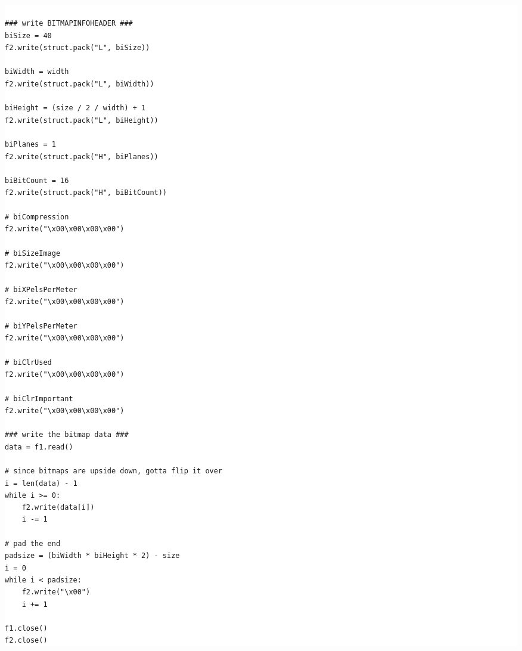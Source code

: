 ```

### write BITMAPINFOHEADER ###
biSize = 40
f2.write(struct.pack("L", biSize))

biWidth = width
f2.write(struct.pack("L", biWidth))

biHeight = (size / 2 / width) + 1
f2.write(struct.pack("L", biHeight))

biPlanes = 1
f2.write(struct.pack("H", biPlanes))

biBitCount = 16
f2.write(struct.pack("H", biBitCount))

# biCompression
f2.write("\x00\x00\x00\x00")

# biSizeImage
f2.write("\x00\x00\x00\x00")

# biXPelsPerMeter
f2.write("\x00\x00\x00\x00")

# biYPelsPerMeter
f2.write("\x00\x00\x00\x00")

# biClrUsed
f2.write("\x00\x00\x00\x00")

# biClrImportant
f2.write("\x00\x00\x00\x00")

### write the bitmap data ###
data = f1.read()

# since bitmaps are upside down, gotta flip it over
i = len(data) - 1
while i >= 0:
	f2.write(data[i])
	i -= 1

# pad the end
padsize = (biWidth * biHeight * 2) - size
i = 0
while i < padsize:
	f2.write("\x00")
	i += 1

f1.close()
f2.close()

```
